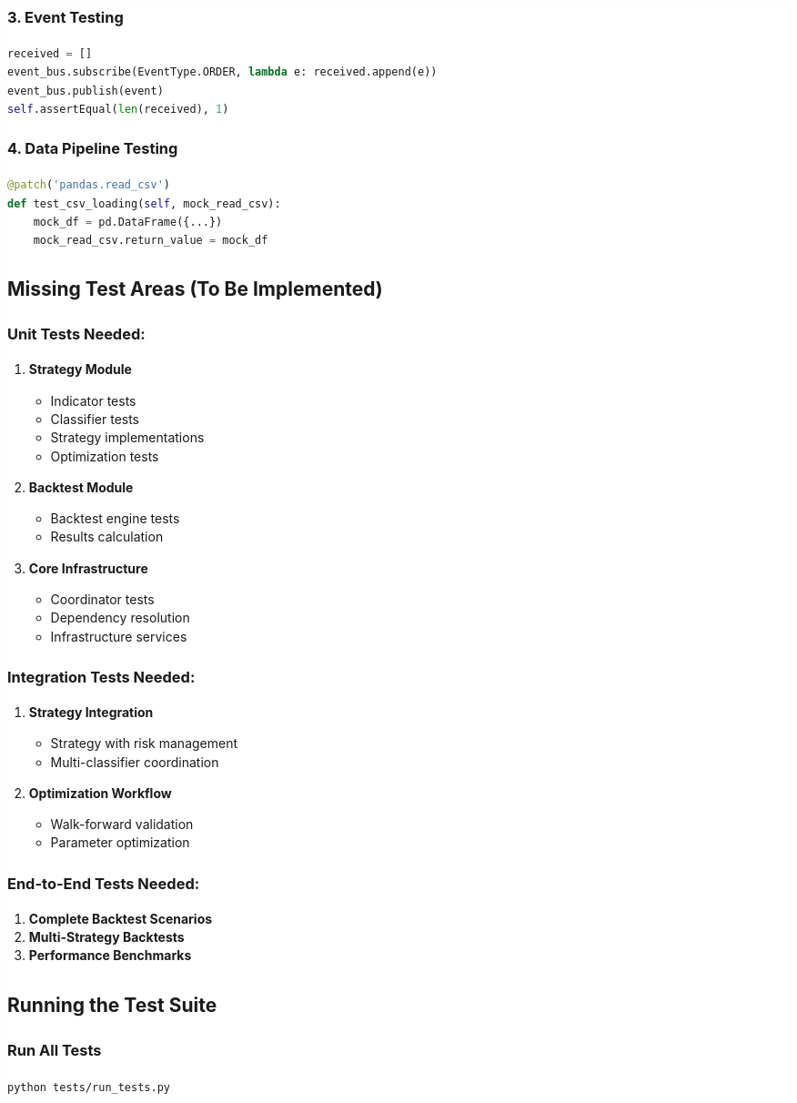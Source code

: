 ### 3. Event Testing
```python
received = []
event_bus.subscribe(EventType.ORDER, lambda e: received.append(e))
event_bus.publish(event)
self.assertEqual(len(received), 1)
```

### 4. Data Pipeline Testing
```python
@patch('pandas.read_csv')
def test_csv_loading(self, mock_read_csv):
    mock_df = pd.DataFrame({...})
    mock_read_csv.return_value = mock_df
```

## Missing Test Areas (To Be Implemented)

### Unit Tests Needed:
1. **Strategy Module**
   - Indicator tests
   - Classifier tests
   - Strategy implementations
   - Optimization tests

2. **Backtest Module**
   - Backtest engine tests
   - Results calculation

3. **Core Infrastructure**
   - Coordinator tests
   - Dependency resolution
   - Infrastructure services

### Integration Tests Needed:
1. **Strategy Integration**
   - Strategy with risk management
   - Multi-classifier coordination

2. **Optimization Workflow**
   - Walk-forward validation
   - Parameter optimization

### End-to-End Tests Needed:
1. **Complete Backtest Scenarios**
2. **Multi-Strategy Backtests**
3. **Performance Benchmarks**

## Running the Test Suite

### Run All Tests
```bash
python tests/run_tests.py
```
